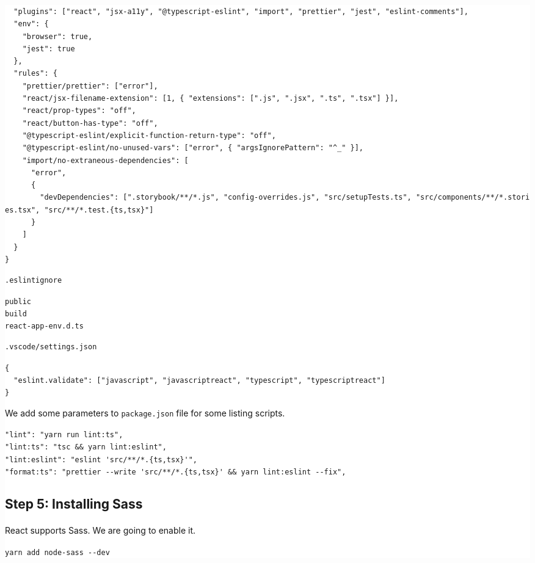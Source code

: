 ```
  "plugins": ["react", "jsx-a11y", "@typescript-eslint", "import", "prettier", "jest", "eslint-comments"],
  "env": {
    "browser": true,
    "jest": true
  },
  "rules": {
    "prettier/prettier": ["error"],
    "react/jsx-filename-extension": [1, { "extensions": [".js", ".jsx", ".ts", ".tsx"] }],
    "react/prop-types": "off",
    "react/button-has-type": "off",
    "@typescript-eslint/explicit-function-return-type": "off",
    "@typescript-eslint/no-unused-vars": ["error", { "argsIgnorePattern": "^_" }],
    "import/no-extraneous-dependencies": [
      "error",
      {
        "devDependencies": [".storybook/**/*.js", "config-overrides.js", "src/setupTests.ts", "src/components/**/*.stories.tsx", "src/**/*.test.{ts,tsx}"]
      }
    ]
  }
}
```

`.eslintignore`

```
public
build
react-app-env.d.ts
```

`.vscode/settings.json`

```
{
  "eslint.validate": ["javascript", "javascriptreact", "typescript", "typescriptreact"]
}
```

We add some parameters to `package.json` file for some listing scripts.

```
"lint": "yarn run lint:ts",
"lint:ts": "tsc && yarn lint:eslint",
"lint:eslint": "eslint 'src/**/*.{ts,tsx}'",
"format:ts": "prettier --write 'src/**/*.{ts,tsx}' && yarn lint:eslint --fix",
```

## Step 5: Installing Sass

React supports Sass. We are going to enable it.

```
yarn add node-sass --dev
```
